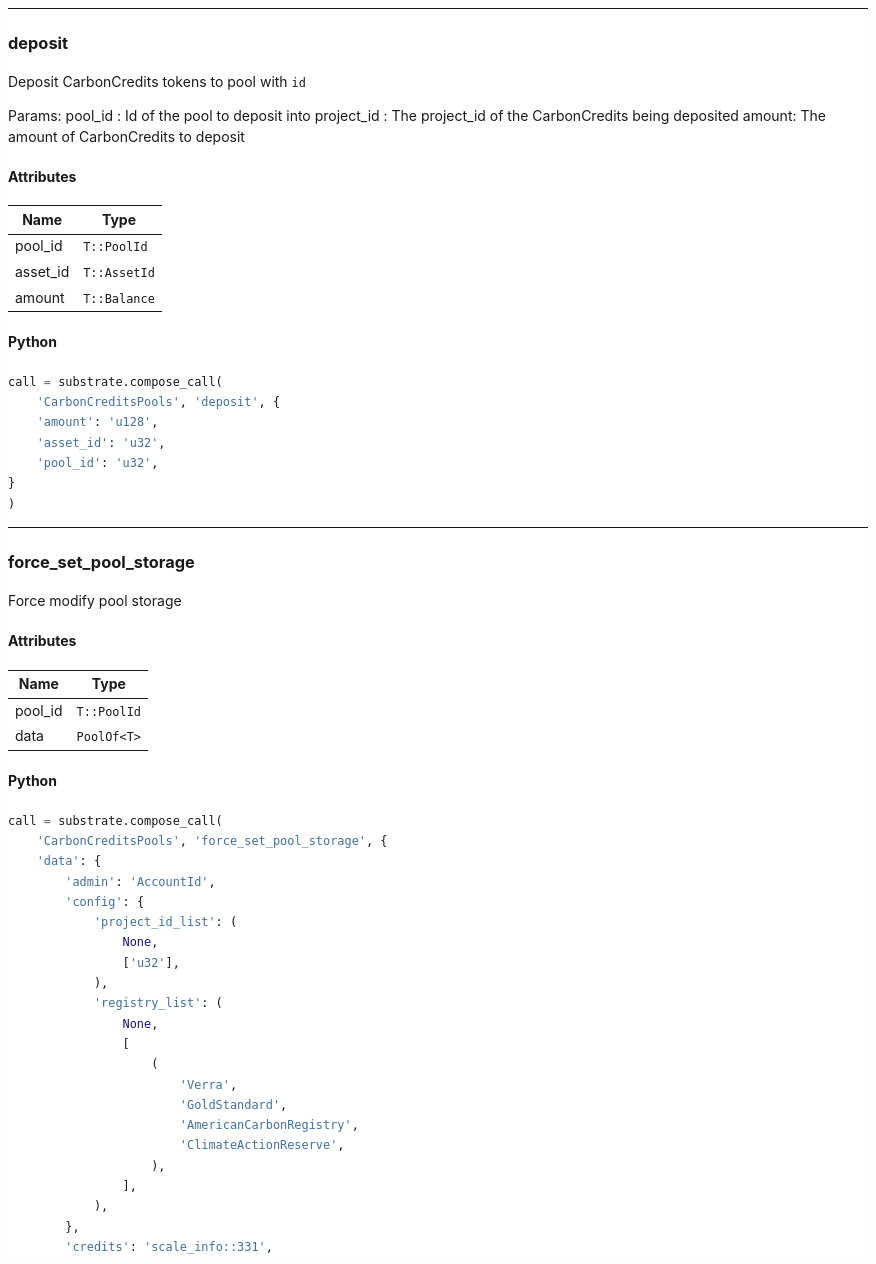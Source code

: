 ---------
### deposit
Deposit CarbonCredits tokens to pool with `id`

Params:
pool_id : Id of the pool to deposit into
project_id : The project_id of the CarbonCredits being deposited
amount: The amount of CarbonCredits to deposit
#### Attributes
| Name | Type |
| -------- | -------- | 
| pool_id | `T::PoolId` | 
| asset_id | `T::AssetId` | 
| amount | `T::Balance` | 

#### Python
```python
call = substrate.compose_call(
    'CarbonCreditsPools', 'deposit', {
    'amount': 'u128',
    'asset_id': 'u32',
    'pool_id': 'u32',
}
)
```

---------
### force_set_pool_storage
Force modify pool storage
#### Attributes
| Name | Type |
| -------- | -------- | 
| pool_id | `T::PoolId` | 
| data | `PoolOf<T>` | 

#### Python
```python
call = substrate.compose_call(
    'CarbonCreditsPools', 'force_set_pool_storage', {
    'data': {
        'admin': 'AccountId',
        'config': {
            'project_id_list': (
                None,
                ['u32'],
            ),
            'registry_list': (
                None,
                [
                    (
                        'Verra',
                        'GoldStandard',
                        'AmericanCarbonRegistry',
                        'ClimateActionReserve',
                    ),
                ],
            ),
        },
        'credits': 'scale_info::331',
```